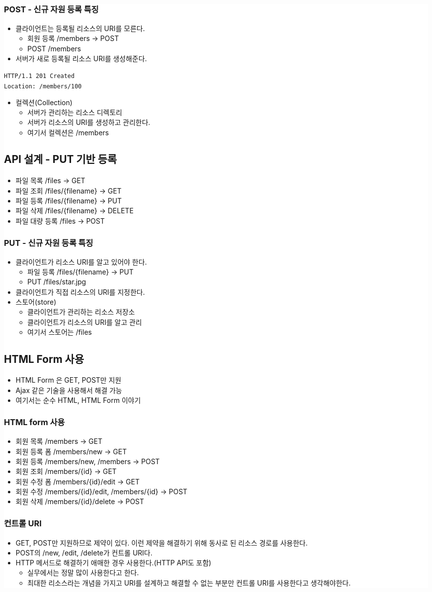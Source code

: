 ### POST - 신규 자원 등록 특징
- 클라이언트는 등록될 리소스의 URI를 모른다.
	- 회원 등록 /members -> POST
	- POST /members
- 서버가 새로 등록될 리소스 URI를 생성해준다.
```
HTTP/1.1 201 Created
Location: /members/100
```
- 컬렉션(Collection)
	- 서버가 관리하는 리소스 디렉토리
	- 서버가 리소스의 URI를 생성하고 관리한다.
	- 여기서 컬렉션은 /members

## API 설계 - PUT 기반 등록
- 파일 목록 /files -> GET
- 파일 조회 /files/{filename} -> GET
- 파일 등록 /files/{filename} -> PUT
- 파일 삭제 /files/{filename} -> DELETE
- 파일 대량 등록 /files -> POST

### PUT - 신규 자원 등록 특징
- 클라이언트가 리소스 URI를 알고 있어야 한다. 
	- 파일 등록 /files/{filename} -> PUT
	- PUT /files/star.jpg
- 클라이언트가 직접 리소스의 URI를 지정한다.
- 스토어(store)
	- 클라이언트가 관리하는 리소스 저장소
	- 클라이언트가 리소스의 URI를 알고 관리
	- 여기서 스토어는 /files

## HTML Form 사용
- HTML Form 은 GET, POST만 지원
- Ajax 같은 기술을 사용해서 해결 가능
- 여기서는 순수 HTML, HTML Form 이야기

### HTML form 사용
- 회원 목록 /members -> GET
- 회원 등록 폼 /members/new -> GET
- 회원 등록 /members/new, /members -> POST
- 회원 조회 /members/{id} -> GET
- 회원 수정 폼 /members/{id}/edit -> GET
- 회원 수정 /members/{id}/edit, /members/{id} -> POST
- 회원 삭제 /members/{id}/delete -> POST

### 컨트롤 URI
- GET, POST만 지원하므로 제약이 있다. 이런 제약을 해결하기 위해 동사로 된 리소스 경로를 사용한다.
- POST의 /new, /edit, /delete가 컨트롤 URI다.
- HTTP 메서드로 해결하기 애매한 경우 사용한다.(HTTP API도 포함)
	- 실무에서는 정말 많이 사용한다고 한다. 
	- 최대한 리소스라는 개념을 가지고 URI를 설계하고 해결할 수 없는 부분만 컨트롤 URI를 사용한다고 생각해야한다. 
